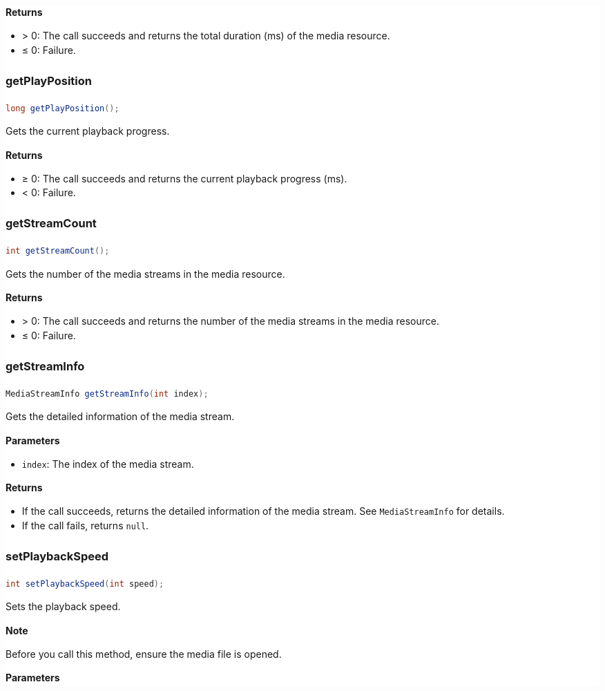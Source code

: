 **Returns**

- &gt; 0: The call succeeds and returns the total duration (ms) of the media resource.
- &le; 0: Failure.

### getPlayPosition

```java
long getPlayPosition();
```

Gets the current playback progress.

**Returns**

- &ge; 0: The call succeeds and returns the current playback progress (ms).
- < 0: Failure.

### getStreamCount
```java
int getStreamCount();
```

Gets the number of the media streams in the media resource.

**Returns**

- &gt; 0: The call succeeds and returns the number of the media streams in the media resource.
- &le; 0: Failure.

### getStreamInfo
```java
MediaStreamInfo getStreamInfo(int index);
```

Gets the detailed information of the media stream.

**Parameters**

- `index`: The index of the media stream.

**Returns**

- If the call succeeds, returns the detailed information of the media stream. See `MediaStreamInfo` for details.
- If the call fails, returns `null`.

### setPlaybackSpeed

```java
int setPlaybackSpeed(int speed);
```

Sets the playback speed.

**Note**

Before you call this method, ensure the media file is opened.

**Parameters**
